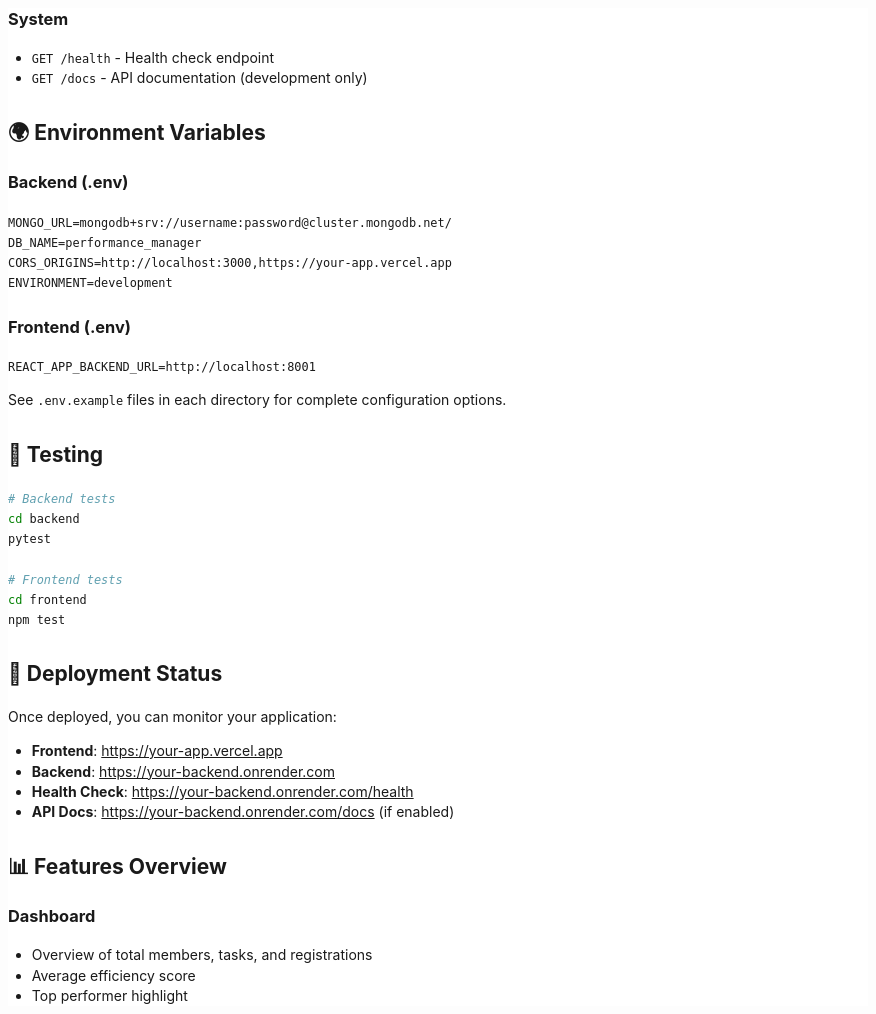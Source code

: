 ### System
- `GET /health` - Health check endpoint
- `GET /docs` - API documentation (development only)

## 🌍 Environment Variables

### Backend (.env)

```env
MONGO_URL=mongodb+srv://username:password@cluster.mongodb.net/
DB_NAME=performance_manager
CORS_ORIGINS=http://localhost:3000,https://your-app.vercel.app
ENVIRONMENT=development
```

### Frontend (.env)

```env
REACT_APP_BACKEND_URL=http://localhost:8001
```

See `.env.example` files in each directory for complete configuration options.

## 🧪 Testing

```bash
# Backend tests
cd backend
pytest

# Frontend tests
cd frontend
npm test
```

## 🚢 Deployment Status

Once deployed, you can monitor your application:

- **Frontend**: https://your-app.vercel.app
- **Backend**: https://your-backend.onrender.com
- **Health Check**: https://your-backend.onrender.com/health
- **API Docs**: https://your-backend.onrender.com/docs (if enabled)

## 📊 Features Overview

### Dashboard
- Overview of total members, tasks, and registrations
- Average efficiency score
- Top performer highlight
